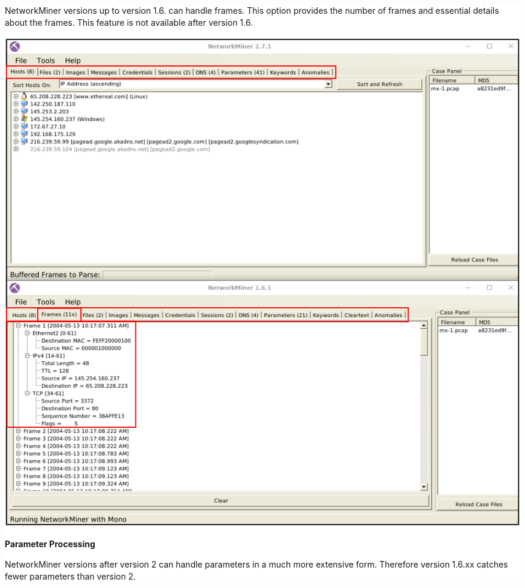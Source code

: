 NetworkMiner versions up to version 1.6. can handle frames. This option provides the number of frames and essential details about the frames. This feature  is not available after version 1.6.

![img](assets/ac78e75cdfa166646029ae0d8166a320.png)



**Parameter Processing**

NetworkMiner versions after version 2 can handle parameters in a much more extensive form. Therefore version 1.6.xx catches fewer parameters than version 2.
